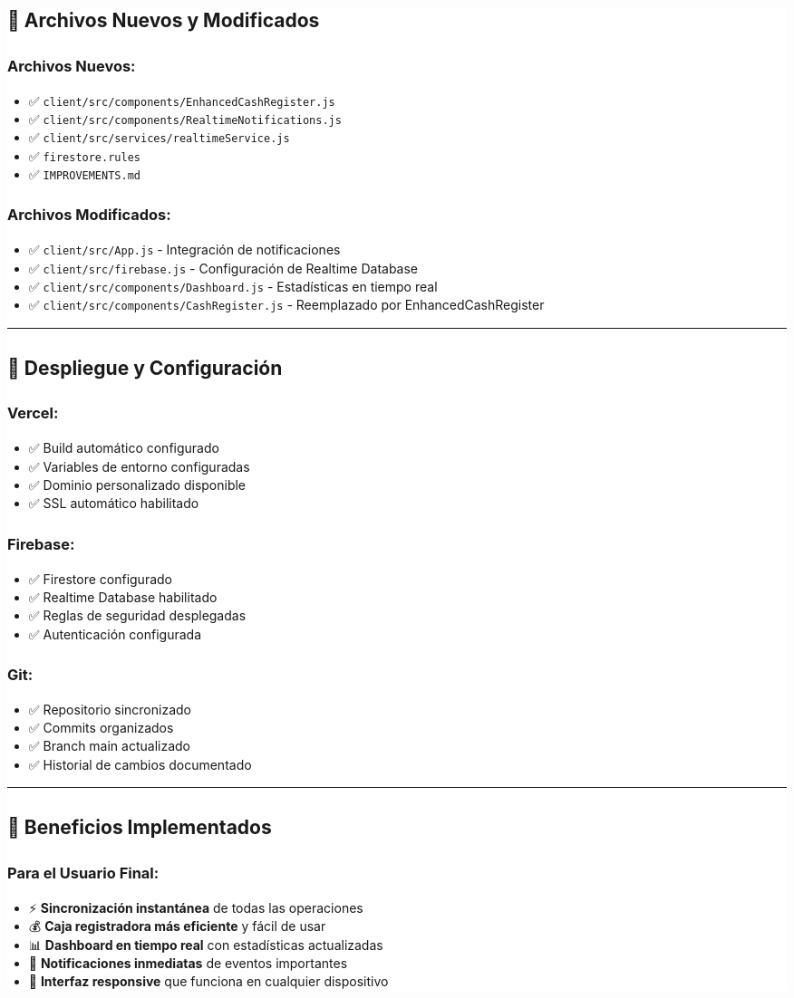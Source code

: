 
## 📁 Archivos Nuevos y Modificados

### **Archivos Nuevos:**
- ✅ `client/src/components/EnhancedCashRegister.js`
- ✅ `client/src/components/RealtimeNotifications.js`
- ✅ `client/src/services/realtimeService.js`
- ✅ `firestore.rules`
- ✅ `IMPROVEMENTS.md`

### **Archivos Modificados:**
- ✅ `client/src/App.js` - Integración de notificaciones
- ✅ `client/src/firebase.js` - Configuración de Realtime Database
- ✅ `client/src/components/Dashboard.js` - Estadísticas en tiempo real
- ✅ `client/src/components/CashRegister.js` - Reemplazado por EnhancedCashRegister

---

## 🚀 Despliegue y Configuración

### **Vercel:**
- ✅ Build automático configurado
- ✅ Variables de entorno configuradas
- ✅ Dominio personalizado disponible
- ✅ SSL automático habilitado

### **Firebase:**
- ✅ Firestore configurado
- ✅ Realtime Database habilitado
- ✅ Reglas de seguridad desplegadas
- ✅ Autenticación configurada

### **Git:**
- ✅ Repositorio sincronizado
- ✅ Commits organizados
- ✅ Branch main actualizado
- ✅ Historial de cambios documentado

---

## 🎯 Beneficios Implementados

### **Para el Usuario Final:**
- ⚡ **Sincronización instantánea** de todas las operaciones
- 💰 **Caja registradora más eficiente** y fácil de usar
- 📊 **Dashboard en tiempo real** con estadísticas actualizadas
- 🔔 **Notificaciones inmediatas** de eventos importantes
- 📱 **Interfaz responsive** que funciona en cualquier dispositivo
